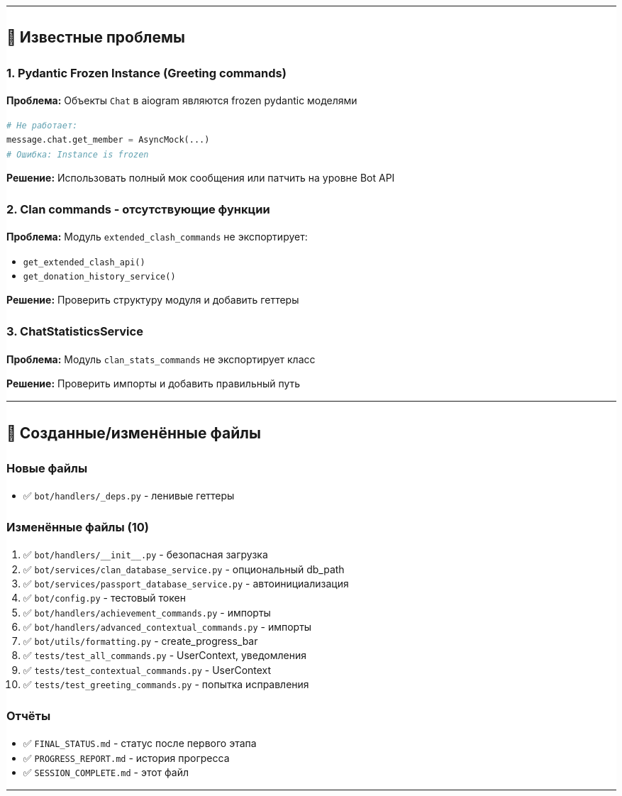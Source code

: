
---

## 🚧 Известные проблемы

### 1. Pydantic Frozen Instance (Greeting commands)
**Проблема:** Объекты `Chat` в aiogram являются frozen pydantic моделями
```python
# Не работает:
message.chat.get_member = AsyncMock(...)
# Ошибка: Instance is frozen
```

**Решение:** Использовать полный мок сообщения или патчить на уровне Bot API

### 2. Clan commands - отсутствующие функции
**Проблема:** Модуль `extended_clash_commands` не экспортирует:
- `get_extended_clash_api()`
- `get_donation_history_service()`

**Решение:** Проверить структуру модуля и добавить геттеры

### 3. ChatStatisticsService
**Проблема:** Модуль `clan_stats_commands` не экспортирует класс

**Решение:** Проверить импорты и добавить правильный путь

---

## 📝 Созданные/изменённые файлы

### Новые файлы
- ✅ `bot/handlers/_deps.py` - ленивые геттеры

### Изменённые файлы (10)
1. ✅ `bot/handlers/__init__.py` - безопасная загрузка
2. ✅ `bot/services/clan_database_service.py` - опциональный db_path
3. ✅ `bot/services/passport_database_service.py` - автоинициализация
4. ✅ `bot/config.py` - тестовый токен
5. ✅ `bot/handlers/achievement_commands.py` - импорты
6. ✅ `bot/handlers/advanced_contextual_commands.py` - импорты
7. ✅ `bot/utils/formatting.py` - create_progress_bar
8. ✅ `tests/test_all_commands.py` - UserContext, уведомления
9. ✅ `tests/test_contextual_commands.py` - UserContext
10. ✅ `tests/test_greeting_commands.py` - попытка исправления

### Отчёты
- ✅ `FINAL_STATUS.md` - статус после первого этапа
- ✅ `PROGRESS_REPORT.md` - история прогресса
- ✅ `SESSION_COMPLETE.md` - этот файл

---